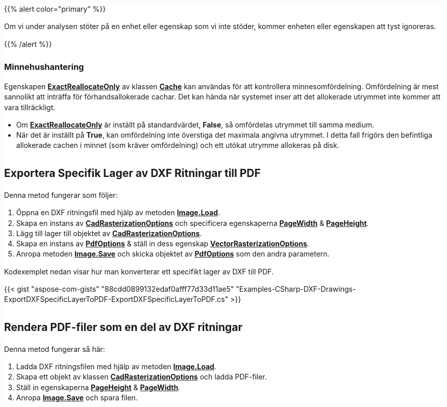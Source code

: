 {{% alert color="primary" %}}

Om vi under analysen stöter på en enhet eller egenskap som vi inte stöder, kommer enheten eller egenskapen att tyst ignoreras.

{{% /alert %}}

### **Minnehushantering**

Egenskapen [**ExactReallocateOnly**](https://reference.aspose.com/cad/net/aspose.cad/cache/properties/exactreallocateonly) av klassen [**Cache**](https://reference.aspose.com/cad/net/aspose.cad/cache) kan användas för att kontrollera minnesomfördelning. Omfördelning är mest sannolikt att inträffa för förhandsallokerade cachar. Det kan hända när systemet inser att det allokerade utrymmet inte kommer att vara tillräckligt.

- Om [**ExactReallocateOnly**](https://reference.aspose.com/cad/net/aspose.cad/cache/properties/exactreallocateonly) är inställt på standardvärdet, **False**, så omfördelas utrymmet till samma medium.
- När det är inställt på **True**, kan omfördelning inte överstiga det maximala angivna utrymmet. I detta fall frigörs den befintliga allokerade cachen i minnet (som kräver omfördelning) och ett utökat utrymme allokeras på disk.

## **Exportera Specifik Lager av DXF Ritningar till PDF**

Denna metod fungerar som följer:

1. Öppna en DXF ritningsfil med hjälp av metoden [**Image.Load**](https://reference.aspose.com/cad/net/aspose.cad/image/methods/load/index).
1. Skapa en instans av [**CadRasterizationOptions**](https://reference.aspose.com/cad/net/aspose.cad.imageoptions/cadrasterizationoptions) och specificera egenskaperna [**PageWidth**](https://reference.aspose.com/cad/net/aspose.cad.imageoptions/vectorrasterizationoptions/properties/pagewidth) & [**PageHeight**](https://reference.aspose.com/cad/net/aspose.cad.imageoptions/vectorrasterizationoptions/properties/pageheight).
1. Lägg till lager till objektet av [**CadRasterizationOptions**](https://reference.aspose.com/cad/net/aspose.cad.imageoptions/cadrasterizationoptions).
1. Skapa en instans av [**PdfOptions**](https://reference.aspose.com/cad/net/aspose.cad.imageoptions/pdfoptions) & ställ in dess egenskap [**VectorRasterizationOptions**](https://reference.aspose.com/cad/net/aspose.cad.imageoptions/vectorrasterizationoptions/properties/index).
1. Anropa metoden [**Image.Save**](https://reference.aspose.com/cad/net/aspose.cad/image/methods/save/index) och skicka objektet av [**PdfOptions**](https://reference.aspose.com/cad/net/aspose.cad.imageoptions/pdfoptions) som den andra parametern.

Kodexemplet nedan visar hur man konverterar ett specifikt lager av DXF till PDF.

{{< gist "aspose-com-gists" "88cdd0899132edaf0afff77d33d11ae5" "Examples-CSharp-DXF-Drawings-ExportDXFSpecificLayerToPDF-ExportDXFSpecificLayerToPDF.cs" >}}

## **Rendera PDF-filer som en del av DXF ritningar**

Denna metod fungerar så här:

1. Ladda DXF ritningsfilen med hjälp av metoden [**Image.Load**](https://reference.aspose.com/cad/net/aspose.cad/image/methods/load/index).
1. Skapa ett objekt av klassen [**CadRasterizationOptions**](https://reference.aspose.com/cad/net/aspose.cad.imageoptions/cadrasterizationoptions) och ladda PDF-filer.
1. Ställ in egenskaperna [**PageHeight**](https://reference.aspose.com/cad/net/aspose.cad.imageoptions/vectorrasterizationoptions/properties/pageheight) & [**PageWidth**](https://reference.aspose.com/cad/net/aspose.cad.imageoptions/vectorrasterizationoptions/properties/pagewidth).
1. Anropa [**Image.Save**](https://reference.aspose.com/cad/net/aspose.cad/image/methods/save/index) och spara filen.
